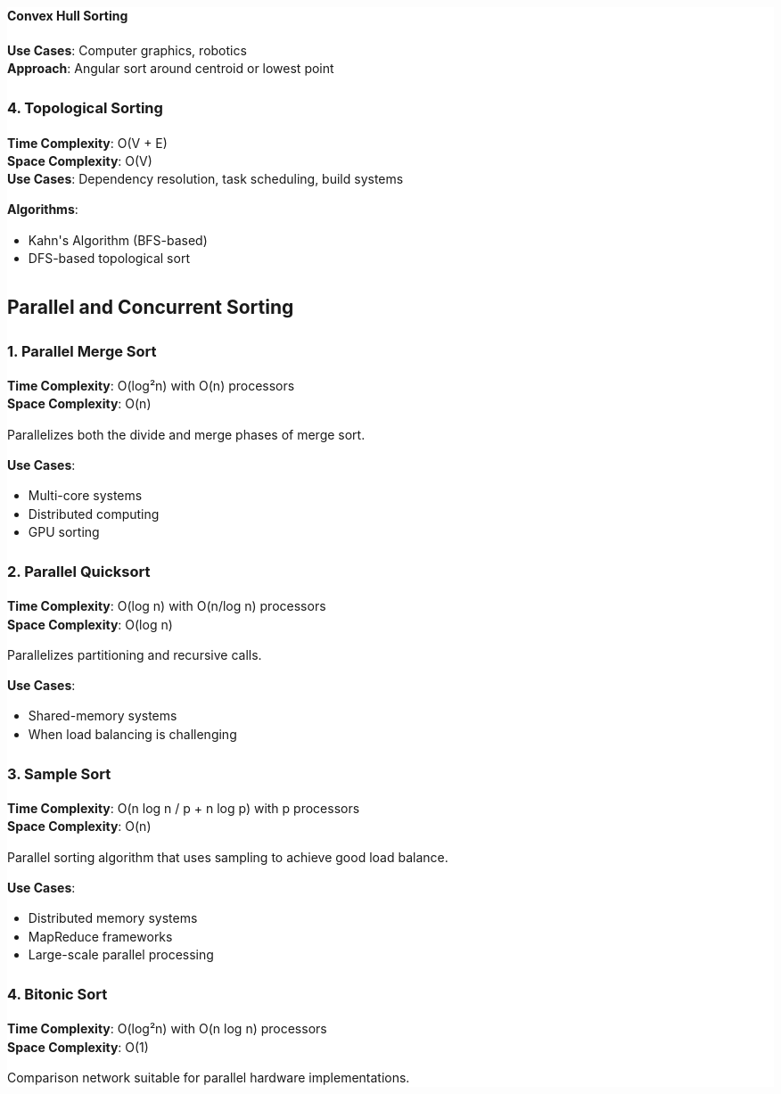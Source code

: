 #### Convex Hull Sorting
**Use Cases**: Computer graphics, robotics  
**Approach**: Angular sort around centroid or lowest point

### 4. Topological Sorting
**Time Complexity**: O(V + E)  
**Space Complexity**: O(V)  
**Use Cases**: Dependency resolution, task scheduling, build systems

**Algorithms**:
- Kahn's Algorithm (BFS-based)
- DFS-based topological sort

## Parallel and Concurrent Sorting

### 1. Parallel Merge Sort
**Time Complexity**: O(log²n) with O(n) processors  
**Space Complexity**: O(n)

Parallelizes both the divide and merge phases of merge sort.

**Use Cases**:
- Multi-core systems
- Distributed computing
- GPU sorting

### 2. Parallel Quicksort
**Time Complexity**: O(log n) with O(n/log n) processors  
**Space Complexity**: O(log n)

Parallelizes partitioning and recursive calls.

**Use Cases**:
- Shared-memory systems
- When load balancing is challenging

### 3. Sample Sort
**Time Complexity**: O(n log n / p + n log p) with p processors  
**Space Complexity**: O(n)

Parallel sorting algorithm that uses sampling to achieve good load balance.

**Use Cases**:
- Distributed memory systems
- MapReduce frameworks
- Large-scale parallel processing

### 4. Bitonic Sort
**Time Complexity**: O(log²n) with O(n log n) processors  
**Space Complexity**: O(1)

Comparison network suitable for parallel hardware implementations.
